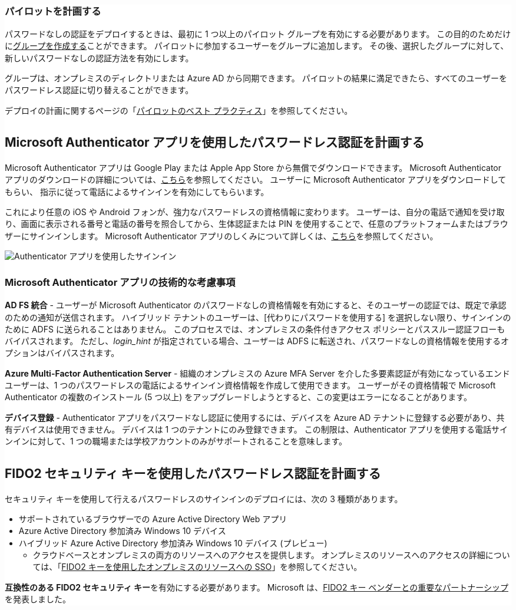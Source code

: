 ### <a name="plan-to-pilot"></a>パイロットを計画する

パスワードなしの認証をデプロイするときは、最初に 1 つ以上のパイロット グループを有効にする必要があります。 この目的のためだけに[グループを作成する](../fundamentals/active-directory-groups-create-azure-portal.md)ことができます。 パイロットに参加するユーザーをグループに追加します。 その後、選択したグループに対して、新しいパスワードなしの認証方法を有効にします。

グループは、オンプレミスのディレクトリまたは Azure AD から同期できます。 パイロットの結果に満足できたら、すべてのユーザーをパスワードレス認証に切り替えることができます。

デプロイの計画に関するページの「[パイロットのベスト プラクティス](https://aka.ms/deploymentplans)」を参照してください。

## <a name="plan-passwordless-authentication-with-the-microsoft-authenticator-app"></a>Microsoft Authenticator アプリを使用したパスワードレス認証を計画する

Microsoft Authenticator アプリは Google Play または Apple App Store から無償でダウンロードできます。 Microsoft Authenticator アプリのダウンロードの詳細については、[こちら](https://www.microsoft.com/account/authenticator?cmp=h66ftb_42hbak)を参照してください。 ユーザーに Microsoft Authenticator アプリをダウンロードしてもらい、 指示に従って電話によるサインインを有効にしてもらいます。 

これにより任意の iOS や Android フォンが、強力なパスワードレスの資格情報に変わります。 ユーザーは、自分の電話で通知を受け取り、画面に表示される番号と電話の番号を照合してから、生体認証または PIN を使用することで、任意のプラットフォームまたはブラウザーにサインインします。 Microsoft Authenticator アプリのしくみについて詳しくは、[こちら](https://docs.microsoft.com/azure/security/fundamentals/ad-passwordless#user-using-microsoft-authenticator-for-passwordless-sign-in)を参照してください。 

![Authenticator アプリを使用したサインイン](./media/howto-authentication-passwordless-deployment/passwordless-dp-sign-in.png)

### <a name="technical-considerations-for-the-microsoft-authenticator-app"></a>Microsoft Authenticator アプリの技術的な考慮事項

**AD FS 統合** - ユーザーが Microsoft Authenticator のパスワードなしの資格情報を有効にすると、そのユーザーの認証では、既定で承認のための通知が送信されます。 ハイブリッド テナントのユーザーは、[代わりにパスワードを使用する] を選択しない限り、サインインのために ADFS に送られることはありません。 このプロセスでは、オンプレミスの条件付きアクセス ポリシーとパススルー認証フローもバイパスされます。 ただし、*login_hint* が指定されている場合、ユーザーは ADFS に転送され、パスワードなしの資格情報を使用するオプションはバイパスされます。

**Azure Multi-Factor Authentication Server** - 組織のオンプレミスの Azure MFA Server を介した多要素認証が有効になっているエンド ユーザーは、1 つのパスワードレスの電話によるサインイン資格情報を作成して使用できます。 ユーザーがその資格情報で Microsoft Authenticator の複数のインストール (5 つ以上) をアップグレードしようとすると、この変更はエラーになることがあります。

**デバイス登録** - Authenticator アプリをパスワードなし認証に使用するには、デバイスを Azure AD テナントに登録する必要があり、共有デバイスは使用できません。 デバイスは 1 つのテナントにのみ登録できます。 この制限は、Authenticator アプリを使用する電話サインインに対して、1 つの職場または学校アカウントのみがサポートされることを意味します。

## <a name="plan-passwordless-authentication-with-fido2-security-keys"></a>FIDO2 セキュリティ キーを使用したパスワードレス認証を計画する
セキュリティ キーを使用して行えるパスワードレスのサインインのデプロイには、次の 3 種類があります。

-    サポートされているブラウザーでの Azure Active Directory Web アプリ
-    Azure Active Directory 参加済み Windows 10 デバイス
-    ハイブリッド Azure Active Directory 参加済み Windows 10 デバイス (プレビュー)
     -    クラウドベースとオンプレミスの両方のリソースへのアクセスを提供します。 オンプレミスのリソースへのアクセスの詳細については、「[FIDO2 キーを使用したオンプレミスのリソースへの SSO](https://docs.microsoft.com/azure/active-directory/authentication/howto-authentication-passwordless-security-key-on-premises)」を参照してください。

**互換性のある FIDO2 セキュリティ キー**を有効にする必要があります。 Microsoft は、[FIDO2 キー ベンダーとの重要なパートナーシップ](https://techcommunity.microsoft.com/t5/Azure-Active-Directory-Identity/Microsoft-passwordless-partnership-leads-to-innovation-and-great/ba-p/566493)を発表しました。
